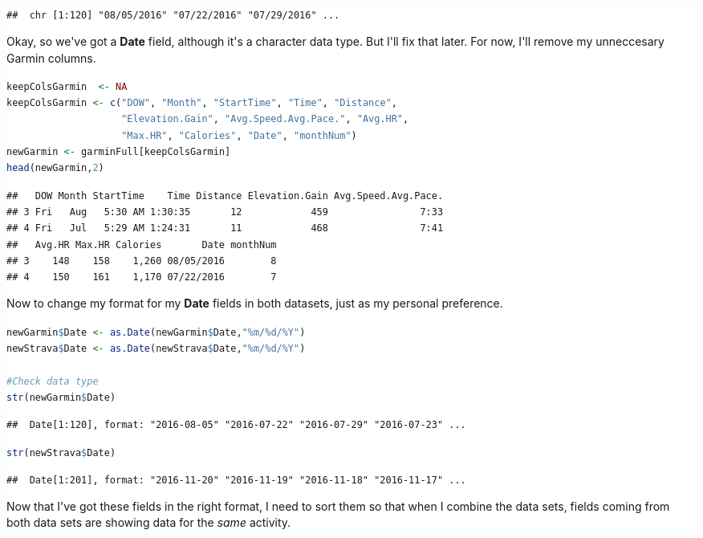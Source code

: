     ##  chr [1:120] "08/05/2016" "07/22/2016" "07/29/2016" ...

Okay, so we've got a **Date** field, although it's a character data type. But I'll fix that later. For now, I'll remove my unneccesary Garmin columns.

``` r
keepColsGarmin  <- NA
keepColsGarmin <- c("DOW", "Month", "StartTime", "Time", "Distance", 
                    "Elevation.Gain", "Avg.Speed.Avg.Pace.", "Avg.HR", 
                    "Max.HR", "Calories", "Date", "monthNum")
newGarmin <- garminFull[keepColsGarmin]
head(newGarmin,2)
```

    ##   DOW Month StartTime    Time Distance Elevation.Gain Avg.Speed.Avg.Pace.
    ## 3 Fri   Aug   5:30 AM 1:30:35       12            459                7:33
    ## 4 Fri   Jul   5:29 AM 1:24:31       11            468                7:41
    ##   Avg.HR Max.HR Calories       Date monthNum
    ## 3    148    158    1,260 08/05/2016        8
    ## 4    150    161    1,170 07/22/2016        7

Now to change my format for my **Date** fields in both datasets, just as my personal preference.

``` r
newGarmin$Date <- as.Date(newGarmin$Date,"%m/%d/%Y")
newStrava$Date <- as.Date(newStrava$Date,"%m/%d/%Y")

#Check data type
str(newGarmin$Date)
```

    ##  Date[1:120], format: "2016-08-05" "2016-07-22" "2016-07-29" "2016-07-23" ...

``` r
str(newStrava$Date)
```

    ##  Date[1:201], format: "2016-11-20" "2016-11-19" "2016-11-18" "2016-11-17" ...

Now that I've got these fields in the right format, I need to sort them so that when I combine the data sets, fields coming from both data sets are showing data for the *same* activity.
